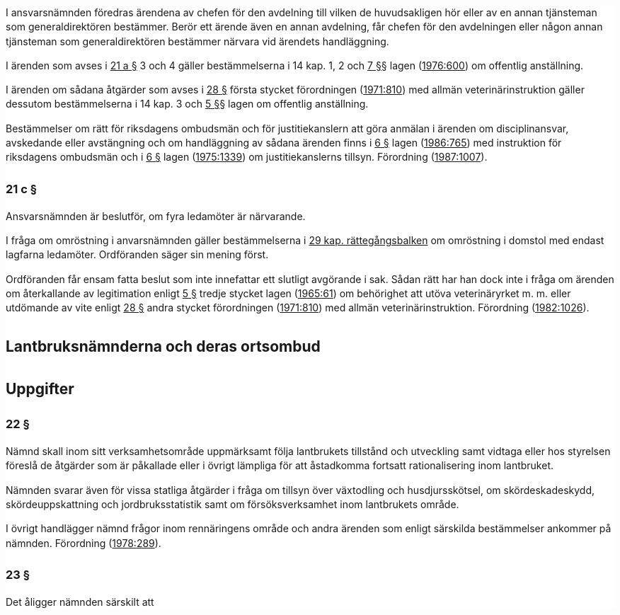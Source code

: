 I ansvarsnämnden föredras ärendena av chefen för den avdelning till vilken de huvudsakligen hör eller av en annan tjänsteman som generaldirektören bestämmer. Berör ett ärende även en annan avdelning, får chefen för den avdelningen eller någon annan tjänsteman som generaldirektören bestämmer närvara vid ärendets handläggning.

I ärenden som avses i [21 a §](#21a) 3 och 4 gäller bestämmelserna i 14 kap. 1, 2 och [7 §](#7)§ lagen ([1976:600](https://selex.se/eli/sfs/1976/600)) om offentlig anställning.

I ärenden om sådana åtgärder som avses i [28 §](#28) första stycket förordningen ([1971:810](https://selex.se/eli/sfs/1971/810)) med allmän veterinärinstruktion gäller dessutom bestämmelserna i 14 kap. 3 och [5 §](#5)§ lagen om offentlig anställning.

Bestämmelser om rätt för riksdagens ombudsmän och för justitiekanslern att göra anmälan i ärenden om disciplinansvar, avskedande eller avstängning och om handläggning av sådana ärenden finns i [6 §](#6) lagen ([1986:765](https://selex.se/eli/sfs/1986/765)) med instruktion för riksdagens ombudsmän och i [6 §](#6) lagen ([1975:1339](https://selex.se/eli/sfs/1975/1339)) om justitiekanslerns tillsyn. Förordning ([1987:1007](https://selex.se/eli/sfs/1987/1007)).

### 21 c §

Ansvarsnämnden är beslutför, om fyra ledamöter är närvarande.

I fråga om omröstning i anvarsnämnden gäller bestämmelserna i [29 kap. rättegångsbalken](https://selex.se/eli/sfs/1942/740) om omröstning i domstol med endast lagfarna ledamöter. Ordföranden säger sin mening först.

Ordföranden får ensam fatta beslut som inte innefattar ett slutligt avgörande i sak. Sådan rätt har han dock inte i fråga om ärenden om återkallande av legitimation enligt [5 §](#5) tredje stycket lagen ([1965:61](https://selex.se/eli/sfs/1965/61)) om behörighet att utöva veterinäryrket m. m. eller utdömande av vite enligt [28 §](#28) andra stycket förordningen ([1971:810](https://selex.se/eli/sfs/1971/810)) med allmän veterinärinstruktion. Förordning ([1982:1026](https://selex.se/eli/sfs/1982/1026)).

## Lantbruksnämnderna och deras ortsombud

## Uppgifter

### 22 §

Nämnd skall inom sitt verksamhetsområde uppmärksamt följa lantbrukets tillstånd och utveckling samt vidtaga eller hos styrelsen föreslå de åtgärder som är påkallade eller i övrigt lämpliga för att åstadkomma fortsatt rationalisering inom lantbruket.

Nämnden svarar även för vissa statliga åtgärder i fråga om tillsyn över växtodling och husdjursskötsel, om skördeskadeskydd, skördeuppskattning och jordbruksstatistik samt om försöksverksamhet inom lantbrukets område.

I övrigt handlägger nämnd frågor inom rennäringens område och andra ärenden som enligt särskilda bestämmelser ankommer på nämnden. Förordning ([1978:289](https://selex.se/eli/sfs/1978/289)).

### 23 §

Det åligger nämnden särskilt att

